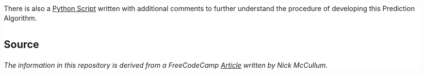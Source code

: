 There is also a <a href = "decision_trees_and_random_forests.py">Python Script</a> written with additional comments to further understand the procedure of developing this Prediction Algorithm. 

## Source
<i>The information in this repository is derived from a FreeCodeCamp 
<a href= "https://www.freecodecamp.org/news/a-no-code-intro-to-the-9-most-important-machine-learning-algorithms-today">Article</a> written by Nick McCullum.</i>